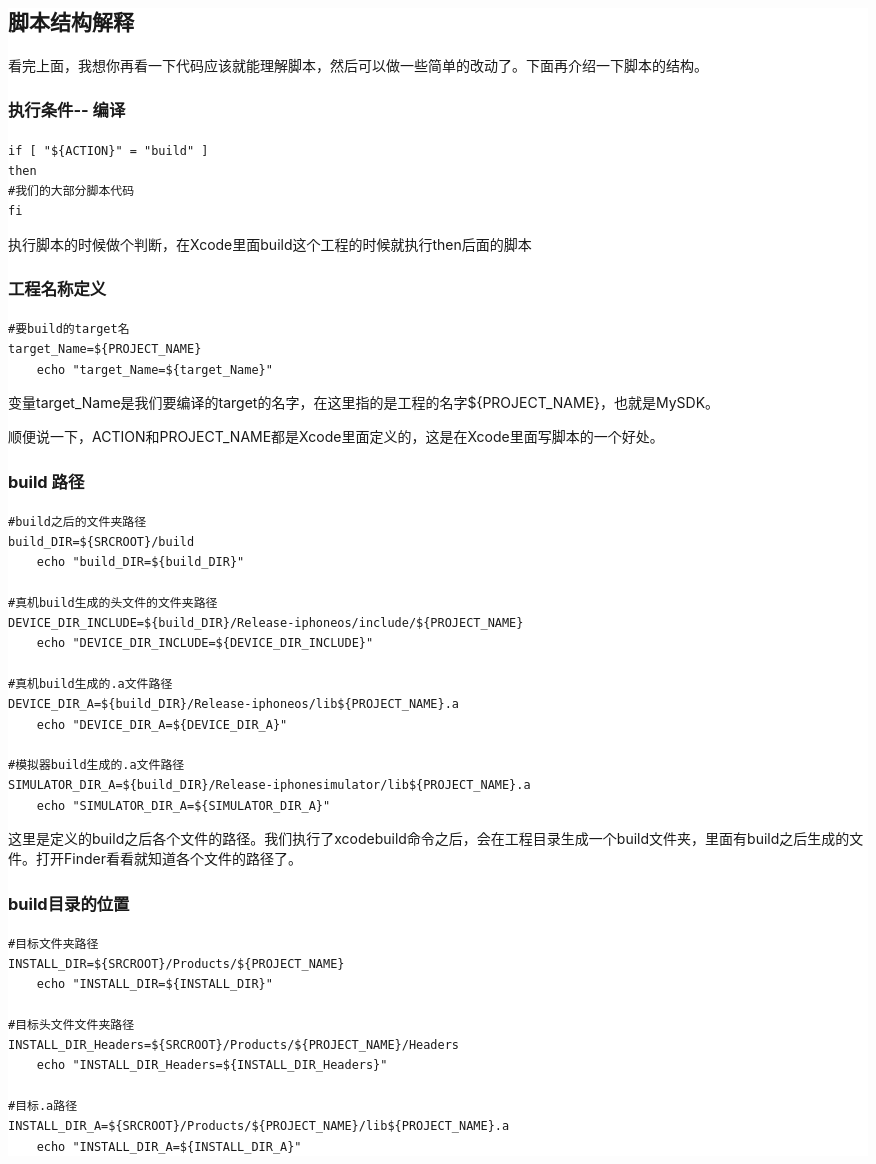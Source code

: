 ## 脚本结构解释

看完上面，我想你再看一下代码应该就能理解脚本，然后可以做一些简单的改动了。下面再介绍一下脚本的结构。

### 执行条件-- 编译

```
if [ "${ACTION}" = "build" ]
then
#我们的大部分脚本代码
fi
```

执行脚本的时候做个判断，在Xcode里面build这个工程的时候就执行then后面的脚本


### 工程名称定义

```
#要build的target名
target_Name=${PROJECT_NAME} 
    echo "target_Name=${target_Name}"
```
变量target_Name是我们要编译的target的名字，在这里指的是工程的名字${PROJECT_NAME}，也就是MySDK。

顺便说一下，ACTION和PROJECT_NAME都是Xcode里面定义的，这是在Xcode里面写脚本的一个好处。

###  build 路径


```
#build之后的文件夹路径
build_DIR=${SRCROOT}/build
    echo "build_DIR=${build_DIR}"

#真机build生成的头文件的文件夹路径
DEVICE_DIR_INCLUDE=${build_DIR}/Release-iphoneos/include/${PROJECT_NAME}
    echo "DEVICE_DIR_INCLUDE=${DEVICE_DIR_INCLUDE}"

#真机build生成的.a文件路径
DEVICE_DIR_A=${build_DIR}/Release-iphoneos/lib${PROJECT_NAME}.a
    echo "DEVICE_DIR_A=${DEVICE_DIR_A}"

#模拟器build生成的.a文件路径
SIMULATOR_DIR_A=${build_DIR}/Release-iphonesimulator/lib${PROJECT_NAME}.a
    echo "SIMULATOR_DIR_A=${SIMULATOR_DIR_A}"
```

这里是定义的build之后各个文件的路径。我们执行了xcodebuild命令之后，会在工程目录生成一个build文件夹，里面有build之后生成的文件。打开Finder看看就知道各个文件的路径了。


### build目录的位置

```
#目标文件夹路径
INSTALL_DIR=${SRCROOT}/Products/${PROJECT_NAME}
    echo "INSTALL_DIR=${INSTALL_DIR}"

#目标头文件文件夹路径
INSTALL_DIR_Headers=${SRCROOT}/Products/${PROJECT_NAME}/Headers
    echo "INSTALL_DIR_Headers=${INSTALL_DIR_Headers}"

#目标.a路径
INSTALL_DIR_A=${SRCROOT}/Products/${PROJECT_NAME}/lib${PROJECT_NAME}.a
    echo "INSTALL_DIR_A=${INSTALL_DIR_A}"
```
